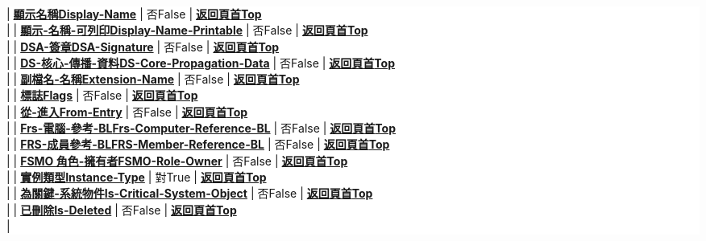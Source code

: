 | [<span data-ttu-id="ef6a2-186">**顯示名稱**</span><span class="sxs-lookup"><span data-stu-id="ef6a2-186">**Display-Name**</span></span>](a-displayname.md)                                       | <span data-ttu-id="ef6a2-187">否</span><span class="sxs-lookup"><span data-stu-id="ef6a2-187">False</span></span>     | [<span data-ttu-id="ef6a2-188">**返回頁首**</span><span class="sxs-lookup"><span data-stu-id="ef6a2-188">**Top**</span></span>](c-top.md)<br/> |
| [<span data-ttu-id="ef6a2-189">**顯示-名稱-可列印**</span><span class="sxs-lookup"><span data-stu-id="ef6a2-189">**Display-Name-Printable**</span></span>](a-displaynameprintable.md)                    | <span data-ttu-id="ef6a2-190">否</span><span class="sxs-lookup"><span data-stu-id="ef6a2-190">False</span></span>     | [<span data-ttu-id="ef6a2-191">**返回頁首**</span><span class="sxs-lookup"><span data-stu-id="ef6a2-191">**Top**</span></span>](c-top.md)<br/> |
| [<span data-ttu-id="ef6a2-192">**DSA-簽章**</span><span class="sxs-lookup"><span data-stu-id="ef6a2-192">**DSA-Signature**</span></span>](a-dsasignature.md)                                     | <span data-ttu-id="ef6a2-193">否</span><span class="sxs-lookup"><span data-stu-id="ef6a2-193">False</span></span>     | [<span data-ttu-id="ef6a2-194">**返回頁首**</span><span class="sxs-lookup"><span data-stu-id="ef6a2-194">**Top**</span></span>](c-top.md)<br/> |
| [<span data-ttu-id="ef6a2-195">**DS-核心-傳播-資料**</span><span class="sxs-lookup"><span data-stu-id="ef6a2-195">**DS-Core-Propagation-Data**</span></span>](a-dscorepropagationdata.md)                 | <span data-ttu-id="ef6a2-196">否</span><span class="sxs-lookup"><span data-stu-id="ef6a2-196">False</span></span>     | [<span data-ttu-id="ef6a2-197">**返回頁首**</span><span class="sxs-lookup"><span data-stu-id="ef6a2-197">**Top**</span></span>](c-top.md)<br/> |
| [<span data-ttu-id="ef6a2-198">**副檔名-名稱**</span><span class="sxs-lookup"><span data-stu-id="ef6a2-198">**Extension-Name**</span></span>](a-extensionname.md)                                   | <span data-ttu-id="ef6a2-199">否</span><span class="sxs-lookup"><span data-stu-id="ef6a2-199">False</span></span>     | [<span data-ttu-id="ef6a2-200">**返回頁首**</span><span class="sxs-lookup"><span data-stu-id="ef6a2-200">**Top**</span></span>](c-top.md)<br/> |
| [<span data-ttu-id="ef6a2-201">**標誌**</span><span class="sxs-lookup"><span data-stu-id="ef6a2-201">**Flags**</span></span>](a-flags.md)                                                    | <span data-ttu-id="ef6a2-202">否</span><span class="sxs-lookup"><span data-stu-id="ef6a2-202">False</span></span>     | [<span data-ttu-id="ef6a2-203">**返回頁首**</span><span class="sxs-lookup"><span data-stu-id="ef6a2-203">**Top**</span></span>](c-top.md)<br/> |
| [<span data-ttu-id="ef6a2-204">**從-進入**</span><span class="sxs-lookup"><span data-stu-id="ef6a2-204">**From-Entry**</span></span>](a-fromentry.md)                                           | <span data-ttu-id="ef6a2-205">否</span><span class="sxs-lookup"><span data-stu-id="ef6a2-205">False</span></span>     | [<span data-ttu-id="ef6a2-206">**返回頁首**</span><span class="sxs-lookup"><span data-stu-id="ef6a2-206">**Top**</span></span>](c-top.md)<br/> |
| [<span data-ttu-id="ef6a2-207">**Frs-電腦-參考-BL**</span><span class="sxs-lookup"><span data-stu-id="ef6a2-207">**Frs-Computer-Reference-BL**</span></span>](a-frscomputerreferencebl.md)               | <span data-ttu-id="ef6a2-208">否</span><span class="sxs-lookup"><span data-stu-id="ef6a2-208">False</span></span>     | [<span data-ttu-id="ef6a2-209">**返回頁首**</span><span class="sxs-lookup"><span data-stu-id="ef6a2-209">**Top**</span></span>](c-top.md)<br/> |
| [<span data-ttu-id="ef6a2-210">**FRS-成員參考-BL**</span><span class="sxs-lookup"><span data-stu-id="ef6a2-210">**FRS-Member-Reference-BL**</span></span>](a-frsmemberreferencebl.md)                   | <span data-ttu-id="ef6a2-211">否</span><span class="sxs-lookup"><span data-stu-id="ef6a2-211">False</span></span>     | [<span data-ttu-id="ef6a2-212">**返回頁首**</span><span class="sxs-lookup"><span data-stu-id="ef6a2-212">**Top**</span></span>](c-top.md)<br/> |
| [<span data-ttu-id="ef6a2-213">**FSMO 角色-擁有者**</span><span class="sxs-lookup"><span data-stu-id="ef6a2-213">**FSMO-Role-Owner**</span></span>](a-fsmoroleowner.md)                                  | <span data-ttu-id="ef6a2-214">否</span><span class="sxs-lookup"><span data-stu-id="ef6a2-214">False</span></span>     | [<span data-ttu-id="ef6a2-215">**返回頁首**</span><span class="sxs-lookup"><span data-stu-id="ef6a2-215">**Top**</span></span>](c-top.md)<br/> |
| [<span data-ttu-id="ef6a2-216">**實例類型**</span><span class="sxs-lookup"><span data-stu-id="ef6a2-216">**Instance-Type**</span></span>](a-instancetype.md)                                     | <span data-ttu-id="ef6a2-217">對</span><span class="sxs-lookup"><span data-stu-id="ef6a2-217">True</span></span>      | [<span data-ttu-id="ef6a2-218">**返回頁首**</span><span class="sxs-lookup"><span data-stu-id="ef6a2-218">**Top**</span></span>](c-top.md)<br/> |
| [<span data-ttu-id="ef6a2-219">**為關鍵-系統物件**</span><span class="sxs-lookup"><span data-stu-id="ef6a2-219">**Is-Critical-System-Object**</span></span>](a-iscriticalsystemobject.md)               | <span data-ttu-id="ef6a2-220">否</span><span class="sxs-lookup"><span data-stu-id="ef6a2-220">False</span></span>     | [<span data-ttu-id="ef6a2-221">**返回頁首**</span><span class="sxs-lookup"><span data-stu-id="ef6a2-221">**Top**</span></span>](c-top.md)<br/> |
| [<span data-ttu-id="ef6a2-222">**已刪除**</span><span class="sxs-lookup"><span data-stu-id="ef6a2-222">**Is-Deleted**</span></span>](a-isdeleted.md)                                           | <span data-ttu-id="ef6a2-223">否</span><span class="sxs-lookup"><span data-stu-id="ef6a2-223">False</span></span>     | [<span data-ttu-id="ef6a2-224">**返回頁首**</span><span class="sxs-lookup"><span data-stu-id="ef6a2-224">**Top**</span></span>](c-top.md)<br/> |